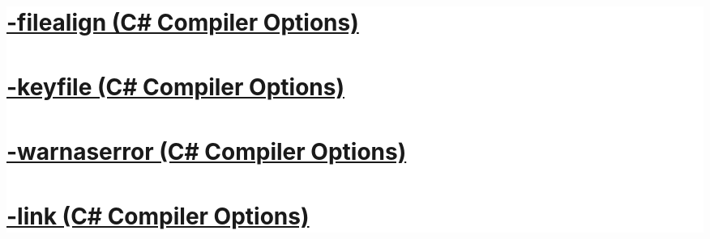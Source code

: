 # [-filealign (C# Compiler Options)](filealign-compiler-option.md)
# [-keyfile (C# Compiler Options)](keyfile-compiler-option.md)
# [-warnaserror (C# Compiler Options)](warnaserror-compiler-option.md)
# [-link (C# Compiler Options)](link-compiler-option.md)
